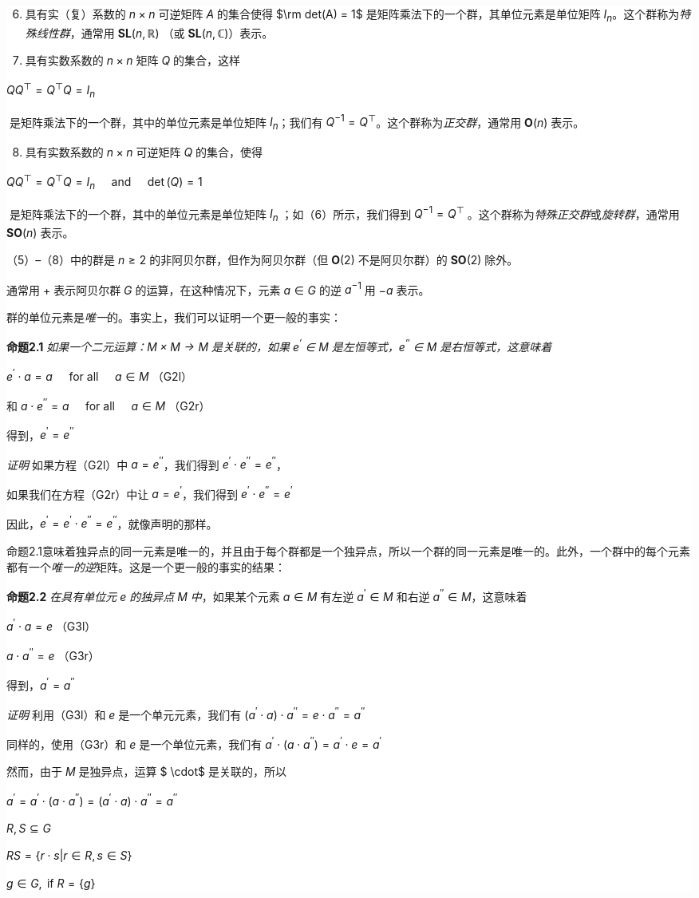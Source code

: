 6. 具有实（复）系数的 $n\times n$ 可逆矩阵 $A$ 的集合使得 $\rm det(A) = 1$ 是矩阵乘法下的一个群，其单位元素是单位矩阵 $I_n$。这个群称为*特殊线性群*，通常用  $\mathbf{SL}(n, \mathbb{R})$ （或 $\mathbf{SL}(n, \mathbb{C})$）表示。

7. 具有实数系数的 $n \times n$ 矩阵 $Q$ 的集合，这样

$Q Q^{\top}=Q^{\top} Q=I_{n}$

​	是矩阵乘法下的一个群，其中的单位元素是单位矩阵 $I_n$；我们有 $Q^{-1}=Q^{\top}$。这个群称为*正交群*，通常用 $\mathbf{O}(n)$ 表示。

8. 具有实数系数的 $n \times n$ 可逆矩阵 $Q$ 的集合，使得

$Q Q^{\top}=Q^{\top} Q=I_{n} \quad \text { and } \quad \operatorname{det}(Q)=1$

​	是矩阵乘法下的一个群，其中的单位元素是单位矩阵 $I_n$ ；如（6）所示，我们得到 $Q^{-1}=Q^{\top}$ 。这个群称为*特殊正交群*或*旋转群*，通常用 $\mathbf{SO}(n)$ 表示。

（5）–（8）中的群是 $n \geq 2$ 的非阿贝尔群，但作为阿贝尔群（但 $\mathbf{O}(2)$ 不是阿贝尔群）的 $\mathbf{SO}(2)$ 除外。

通常用 $+$ 表示阿贝尔群 $G$ 的运算，在这种情况下，元素 $a\in G$ 的逆 $a^{-1}$ 用 $-a$ 表示。

群的单位元素是*唯一*的。事实上，我们可以证明一个更一般的事实：

**命题2.1** *如果一个二元运算：$M \times M \rightarrow M$ 是关联的，如果 $e^{\prime} \in M$ 是左恒等式，$e^{\prime \prime} \in M$ 是右恒等式，这意味着*

$e^{\prime} \cdot a=a \quad \text { for all } \quad a \in M$ （G2l）

和 $a \cdot e^{\prime \prime}=a \quad \text { for all } \quad a \in M$ （G2r）

得到，$e^{\prime}=e^{\prime \prime}$

*证明*  如果方程（G2l）中 $a=e^{\prime \prime}$，我们得到 $e^{\prime} \cdot e^{\prime \prime}=e^{\prime \prime}$，

如果我们在方程（G2r）中让 $a=e^{\prime}$，我们得到 $e^{\prime} \cdot e^{\prime \prime}=e^{\prime}$

因此，$e^{\prime}=e^{\prime} \cdot e^{\prime \prime}=e^{\prime \prime}$，就像声明的那样。

命题2.1意味着独异点的同一元素是唯一的，并且由于每个群都是一个独异点，所以一个群的同一元素是唯一的。此外，一个群中的每个元素都有一个*唯一的逆*矩阵。这是一个更一般的事实的结果：

**命题2.2** *在具有单位元 $e$ 的独异点 $M$ 中*，如果某个元素 $a \in M$ 有左逆 $a^{\prime} \in M$ 和右逆 $a^{\prime \prime} \in M$，这意味着

$a^{\prime} \cdot a=e$ （G3l）

$a \cdot a^{\prime \prime}=e$ （G3r）

得到，$a^{\prime}=a^{\prime \prime}$

*证明*  利用（G3l）和 $e$ 是一个单元元素，我们有 $\left(a^{\prime} \cdot a\right) \cdot a^{\prime \prime}=e \cdot a^{\prime \prime}=a^{\prime \prime}$

同样的，使用（G3r）和 $e$ 是一个单位元素，我们有 $a^{\prime} \cdot\left(a \cdot a^{\prime \prime}\right)=a^{\prime} \cdot e=a^{\prime}$

然而，由于 $M$ 是独异点，运算 $ \cdot$ 是关联的，所以

$a^{\prime}=a^{\prime} \cdot\left(a \cdot a^{\prime \prime}\right)=\left(a^{\prime} \cdot a\right) \cdot a^{\prime \prime}=a^{\prime \prime}$

$R, S \subseteq G$

$R S=\{r \cdot s | r \in R, s \in S\}$

$g \in G, \text { if } R=\{g\}$

